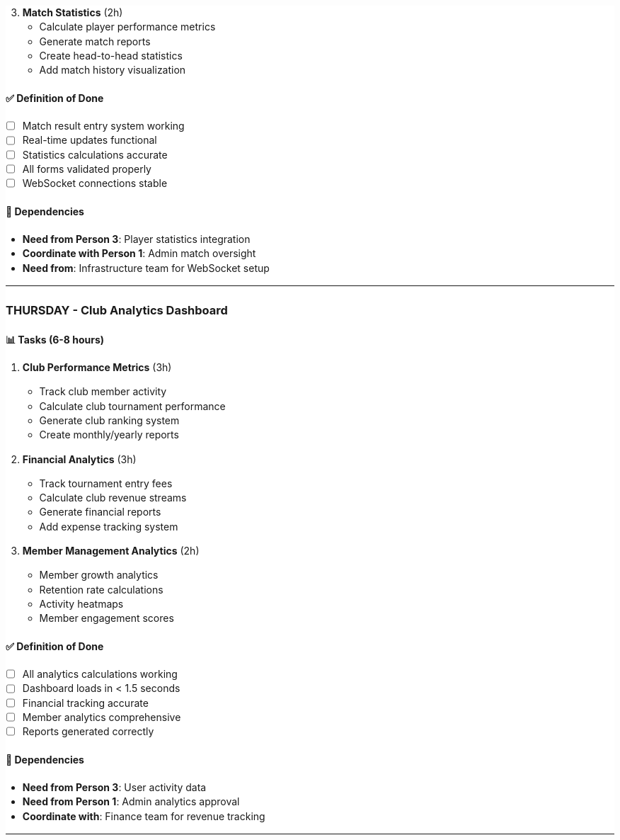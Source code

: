 3. **Match Statistics** (2h)
   - Calculate player performance metrics
   - Generate match reports
   - Create head-to-head statistics
   - Add match history visualization

#### ✅ Definition of Done
- [ ] Match result entry system working
- [ ] Real-time updates functional
- [ ] Statistics calculations accurate
- [ ] All forms validated properly
- [ ] WebSocket connections stable

#### 🔗 Dependencies
- **Need from Person 3**: Player statistics integration
- **Coordinate with Person 1**: Admin match oversight
- **Need from**: Infrastructure team for WebSocket setup

---

### **THURSDAY - Club Analytics Dashboard**
#### 📊 Tasks (6-8 hours)
1. **Club Performance Metrics** (3h)
   - Track club member activity
   - Calculate club tournament performance
   - Generate club ranking system
   - Create monthly/yearly reports

2. **Financial Analytics** (3h)
   - Track tournament entry fees
   - Calculate club revenue streams
   - Generate financial reports
   - Add expense tracking system

3. **Member Management Analytics** (2h)
   - Member growth analytics
   - Retention rate calculations
   - Activity heatmaps
   - Member engagement scores

#### ✅ Definition of Done
- [ ] All analytics calculations working
- [ ] Dashboard loads in < 1.5 seconds
- [ ] Financial tracking accurate
- [ ] Member analytics comprehensive
- [ ] Reports generated correctly

#### 🔗 Dependencies
- **Need from Person 3**: User activity data
- **Need from Person 1**: Admin analytics approval
- **Coordinate with**: Finance team for revenue tracking

---